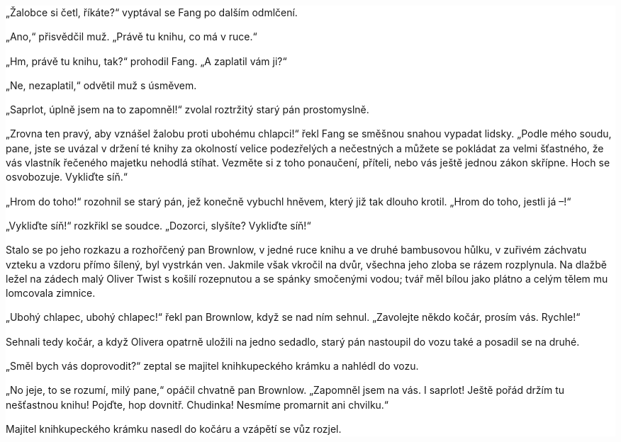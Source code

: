 „Žalobce si četl, říkáte?“ vyptával se Fang po dalším odmlčení.

„Ano,“ přisvědčil muž. „Právě tu knihu, co má v ruce.“

„Hm, právě tu knihu, tak?“ prohodil Fang. „A zaplatil vám ji?“

„Ne, nezaplatil,“ odvětil muž s úsměvem.

„Saprlot, úplně jsem na to zapomněl!“ zvolal roztržitý starý pán prostomyslně.

„Zrovna ten pravý, aby vznášel žalobu proti ubohému chlapci!“ řekl Fang se směšnou snahou vypadat lidsky. „Podle mého soudu, pane, jste se uvázal v držení té knihy za okolností velice podezřelých a nečestných a můžete se pokládat za velmi šťastného, že vás vlastník řečeného majetku nehodlá stíhat. Vezměte si z toho ponaučení, příteli, nebo vás ještě jednou zákon skřípne. Hoch se osvobozuje. Vykliďte síň.“

„Hrom do toho!“ rozohnil se starý pán, jež konečně vybuchl hněvem, který již tak dlouho krotil. „Hrom do toho, jestli já –!“

„Vykliďte síň!“ rozkřikl se soudce. „Dozorci, slyšíte? Vykliďte síň!“

Stalo se po jeho rozkazu a rozhořčený pan Brownlow, v jedné ruce knihu a ve druhé bambusovou hůlku, v zuřivém záchvatu vzteku a vzdoru přímo šílený, byl vystrkán ven. Jakmile však vkročil na dvůr, všechna jeho zloba se rázem rozplynula. Na dlažbě ležel na zádech malý Oliver Twist s košilí rozepnutou a se spánky smočenými vodou; tvář měl bílou jako plátno a celým tělem mu lomcovala zimnice.

„Ubohý chlapec, ubohý chlapec!“ řekl pan Brownlow, když se nad ním sehnul. „Zavolejte někdo kočár, prosím vás. Rychle!“

Sehnali tedy kočár, a když Olivera opatrně uložili na jedno sedadlo, starý pán nastoupil do vozu také a posadil se na druhé.

„Směl bych vás doprovodit?“ zeptal se majitel knihkupeckého krámku a nahlédl do vozu.

„No jeje, to se rozumí, milý pane,“ opáčil chvatně pan Brownlow. „Zapomněl jsem na vás. I saprlot! Ještě pořád držím tu nešťastnou knihu! Pojďte, hop dovnitř. Chudinka! Nesmíme promarnit ani chvilku.“

Majitel knihkupeckého krámku nasedl do kočáru a vzápětí se vůz rozjel.
